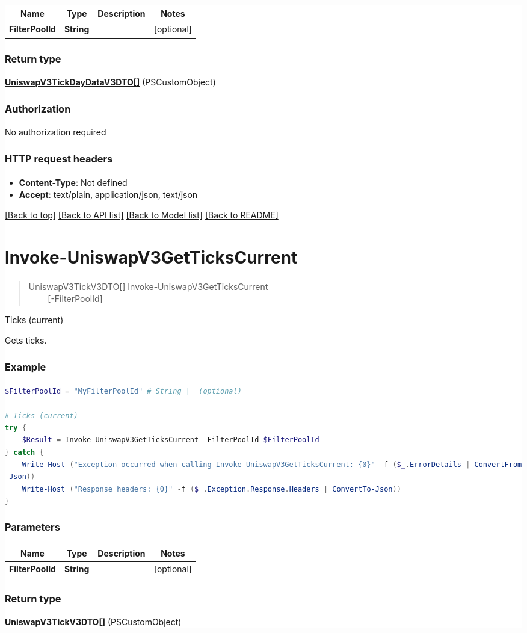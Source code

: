 Name | Type | Description  | Notes
------------- | ------------- | ------------- | -------------
 **FilterPoolId** | **String**|  | [optional] 

### Return type

[**UniswapV3TickDayDataV3DTO[]**](UniswapV3TickDayDataV3DTO.md) (PSCustomObject)

### Authorization

No authorization required

### HTTP request headers

 - **Content-Type**: Not defined
 - **Accept**: text/plain, application/json, text/json

[[Back to top]](#) [[Back to API list]](../README.md#documentation-for-api-endpoints) [[Back to Model list]](../README.md#documentation-for-models) [[Back to README]](../README.md)

<a name="Invoke-UniswapV3GetTicksCurrent"></a>
# **Invoke-UniswapV3GetTicksCurrent**
> UniswapV3TickV3DTO[] Invoke-UniswapV3GetTicksCurrent<br>
> &nbsp;&nbsp;&nbsp;&nbsp;&nbsp;&nbsp;&nbsp;&nbsp;[-FilterPoolId] <String><br>

Ticks (current)

Gets ticks.

### Example
```powershell
$FilterPoolId = "MyFilterPoolId" # String |  (optional)

# Ticks (current)
try {
    $Result = Invoke-UniswapV3GetTicksCurrent -FilterPoolId $FilterPoolId
} catch {
    Write-Host ("Exception occurred when calling Invoke-UniswapV3GetTicksCurrent: {0}" -f ($_.ErrorDetails | ConvertFrom-Json))
    Write-Host ("Response headers: {0}" -f ($_.Exception.Response.Headers | ConvertTo-Json))
}
```

### Parameters

Name | Type | Description  | Notes
------------- | ------------- | ------------- | -------------
 **FilterPoolId** | **String**|  | [optional] 

### Return type

[**UniswapV3TickV3DTO[]**](UniswapV3TickV3DTO.md) (PSCustomObject)
